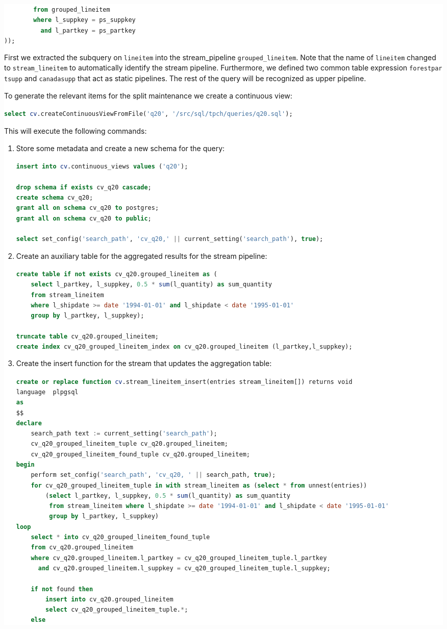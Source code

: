 ```sql
        from grouped_lineitem
        where l_suppkey = ps_suppkey
          and l_partkey = ps_partkey
));
```

First we extracted the subquery on `lineitem` into the stream_pipeline `grouped_lineitem`. Note that the name of `lineitem` changed to `stream_lineitem` to automatically identify the stream pipeline. Furthermore, we defined two common table expression `forestpartsupp` and `canadasupp` that act as static pipelines. The rest of the query will be recognized as upper pipeline.

To generate the relevant items for the split maintenance we create a continuous view:
```sql
select cv.createContinuousViewFromFile('q20', '/src/sql/tpch/queries/q20.sql');
```

This will execute the following commands:
1. Store some metadata and create a new schema for the query:
   ```sql
   insert into cv.continuous_views values ('q20');

   drop schema if exists cv_q20 cascade;
   create schema cv_q20;
   grant all on schema cv_q20 to postgres;
   grant all on schema cv_q20 to public;

   select set_config('search_path', 'cv_q20,' || current_setting('search_path'), true);
   ```
2. Create an auxiliary table for the aggregated results for the stream pipeline:
   ```sql
   create table if not exists cv_q20.grouped_lineitem as (
       select l_partkey, l_suppkey, 0.5 * sum(l_quantity) as sum_quantity
       from stream_lineitem
       where l_shipdate >= date '1994-01-01' and l_shipdate < date '1995-01-01'
       group by l_partkey, l_suppkey);

   truncate table cv_q20.grouped_lineitem;
   create index cv_q20_grouped_lineitem_index on cv_q20.grouped_lineitem (l_partkey,l_suppkey);
   ```
3. Create the insert function for the stream that updates the aggregation table:
   ```sql
   create or replace function cv.stream_lineitem_insert(entries stream_lineitem[]) returns void
   language  plpgsql
   as
   $$
   declare
       search_path text := current_setting('search_path');
       cv_q20_grouped_lineitem_tuple cv_q20.grouped_lineitem;
       cv_q20_grouped_lineitem_found_tuple cv_q20.grouped_lineitem;
   begin
       perform set_config('search_path', 'cv_q20, ' || search_path, true);
       for cv_q20_grouped_lineitem_tuple in with stream_lineitem as (select * from unnest(entries))
           (select l_partkey, l_suppkey, 0.5 * sum(l_quantity) as sum_quantity
            from stream_lineitem where l_shipdate >= date '1994-01-01' and l_shipdate < date '1995-01-01'
            group by l_partkey, l_suppkey)
   loop
       select * into cv_q20_grouped_lineitem_found_tuple
       from cv_q20.grouped_lineitem
       where cv_q20.grouped_lineitem.l_partkey = cv_q20_grouped_lineitem_tuple.l_partkey
         and cv_q20.grouped_lineitem.l_suppkey = cv_q20_grouped_lineitem_tuple.l_suppkey;

       if not found then
           insert into cv_q20.grouped_lineitem
           select cv_q20_grouped_lineitem_tuple.*;
       else
   ```